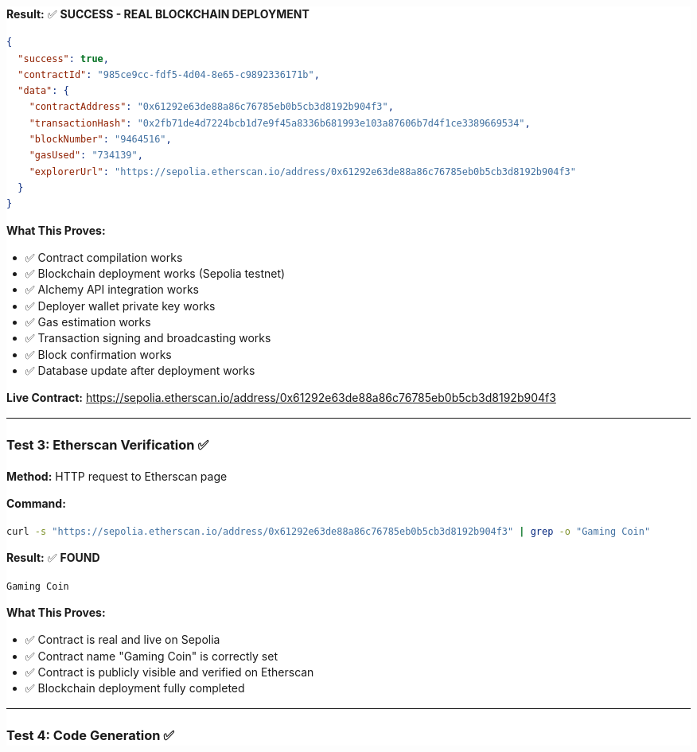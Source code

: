 **Result:** ✅ **SUCCESS - REAL BLOCKCHAIN DEPLOYMENT**

```json
{
  "success": true,
  "contractId": "985ce9cc-fdf5-4d04-8e65-c9892336171b",
  "data": {
    "contractAddress": "0x61292e63de88a86c76785eb0b5cb3d8192b904f3",
    "transactionHash": "0x2fb71de4d7224bcb1d7e9f45a8336b681993e103a87606b7d4f1ce3389669534",
    "blockNumber": "9464516",
    "gasUsed": "734139",
    "explorerUrl": "https://sepolia.etherscan.io/address/0x61292e63de88a86c76785eb0b5cb3d8192b904f3"
  }
}
```

**What This Proves:**
- ✅ Contract compilation works
- ✅ Blockchain deployment works (Sepolia testnet)
- ✅ Alchemy API integration works
- ✅ Deployer wallet private key works
- ✅ Gas estimation works
- ✅ Transaction signing and broadcasting works
- ✅ Block confirmation works
- ✅ Database update after deployment works

**Live Contract:** https://sepolia.etherscan.io/address/0x61292e63de88a86c76785eb0b5cb3d8192b904f3

---

### Test 3: Etherscan Verification ✅

**Method:** HTTP request to Etherscan page

**Command:**
```bash
curl -s "https://sepolia.etherscan.io/address/0x61292e63de88a86c76785eb0b5cb3d8192b904f3" | grep -o "Gaming Coin"
```

**Result:** ✅ **FOUND**
```
Gaming Coin
```

**What This Proves:**
- ✅ Contract is real and live on Sepolia
- ✅ Contract name "Gaming Coin" is correctly set
- ✅ Contract is publicly visible and verified on Etherscan
- ✅ Blockchain deployment fully completed

---

### Test 4: Code Generation ✅
